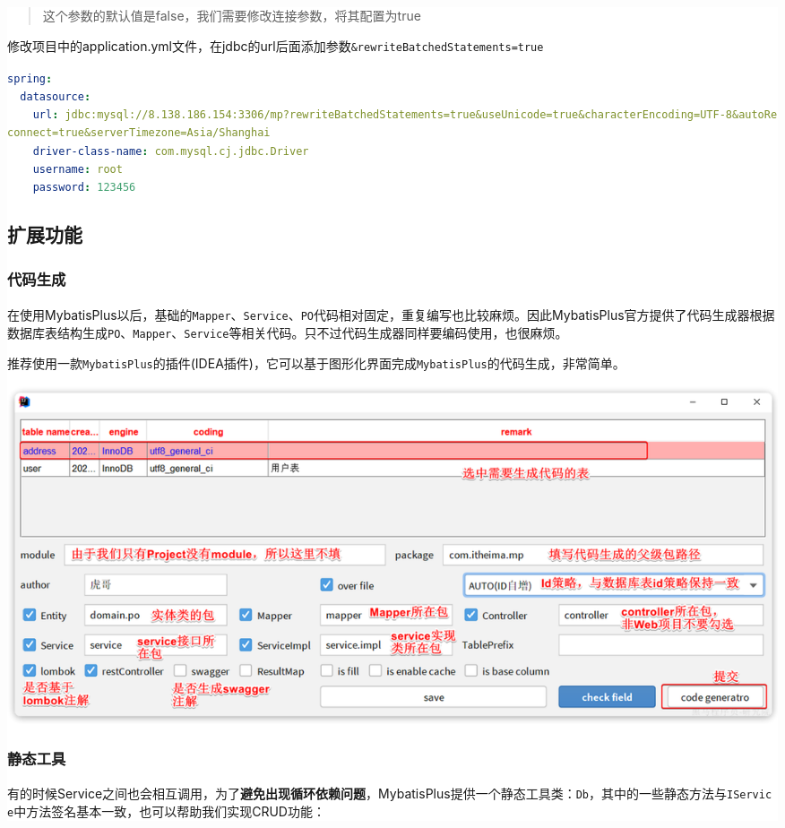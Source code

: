 > 这个参数的默认值是false，我们需要修改连接参数，将其配置为true

修改项目中的application.yml文件，在jdbc的url后面添加参数`&rewriteBatchedStatements=true`

```yml
spring:
  datasource:
    url: jdbc:mysql://8.138.186.154:3306/mp?rewriteBatchedStatements=true&useUnicode=true&characterEncoding=UTF-8&autoReconnect=true&serverTimezone=Asia/Shanghai
    driver-class-name: com.mysql.cj.jdbc.Driver
    username: root
    password: 123456
```



## 扩展功能

### 代码生成

在使用MybatisPlus以后，基础的`Mapper`、`Service`、`PO`代码相对固定，重复编写也比较麻烦。因此MybatisPlus官方提供了代码生成器根据数据库表结构生成`PO`、`Mapper`、`Service`等相关代码。只不过代码生成器同样要编码使用，也很麻烦。

推荐使用一款`MybatisPlus`的插件(IDEA插件)，它可以基于图形化界面完成`MybatisPlus`的代码生成，非常简单。

![c228f3a6-b4a3-4209-9bf1-e9da9ca24eb7](./images/c228f3a6-b4a3-4209-9bf1-e9da9ca24eb7.png)



### 静态工具

有的时候Service之间也会相互调用，为了**避免出现循环依赖问题**，MybatisPlus提供一个静态工具类：`Db`，其中的一些静态方法与`IService`中方法签名基本一致，也可以帮助我们实现CRUD功能：

